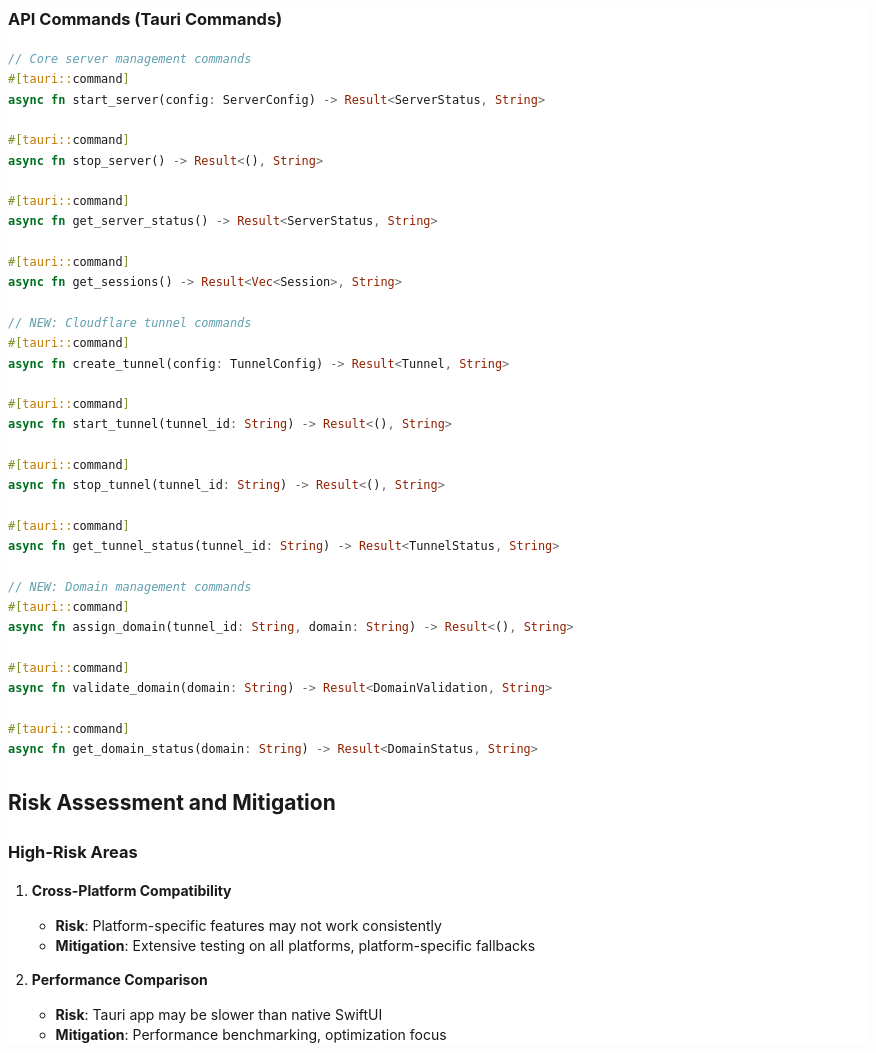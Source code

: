 ### API Commands (Tauri Commands)

```rust
// Core server management commands
#[tauri::command]
async fn start_server(config: ServerConfig) -> Result<ServerStatus, String>

#[tauri::command]
async fn stop_server() -> Result<(), String>

#[tauri::command]
async fn get_server_status() -> Result<ServerStatus, String>

#[tauri::command]
async fn get_sessions() -> Result<Vec<Session>, String>

// NEW: Cloudflare tunnel commands
#[tauri::command]
async fn create_tunnel(config: TunnelConfig) -> Result<Tunnel, String>

#[tauri::command]
async fn start_tunnel(tunnel_id: String) -> Result<(), String>

#[tauri::command]
async fn stop_tunnel(tunnel_id: String) -> Result<(), String>

#[tauri::command]
async fn get_tunnel_status(tunnel_id: String) -> Result<TunnelStatus, String>

// NEW: Domain management commands
#[tauri::command]
async fn assign_domain(tunnel_id: String, domain: String) -> Result<(), String>

#[tauri::command]
async fn validate_domain(domain: String) -> Result<DomainValidation, String>

#[tauri::command]
async fn get_domain_status(domain: String) -> Result<DomainStatus, String>
```

## Risk Assessment and Mitigation

### High-Risk Areas

1. **Cross-Platform Compatibility**
   - **Risk**: Platform-specific features may not work consistently
   - **Mitigation**: Extensive testing on all platforms, platform-specific fallbacks

2. **Performance Comparison**
   - **Risk**: Tauri app may be slower than native SwiftUI
   - **Mitigation**: Performance benchmarking, optimization focus
